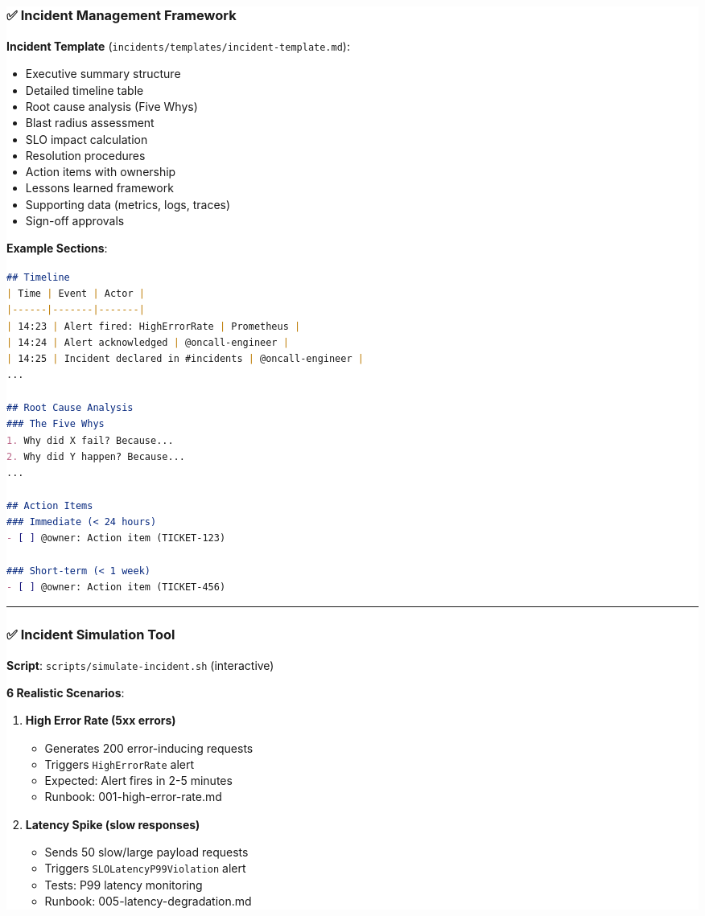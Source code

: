 
### ✅ Incident Management Framework

**Incident Template** (`incidents/templates/incident-template.md`):
- Executive summary structure
- Detailed timeline table
- Root cause analysis (Five Whys)
- Blast radius assessment
- SLO impact calculation
- Resolution procedures
- Action items with ownership
- Lessons learned framework
- Supporting data (metrics, logs, traces)
- Sign-off approvals

**Example Sections**:
```markdown
## Timeline
| Time | Event | Actor |
|------|-------|-------|
| 14:23 | Alert fired: HighErrorRate | Prometheus |
| 14:24 | Alert acknowledged | @oncall-engineer |
| 14:25 | Incident declared in #incidents | @oncall-engineer |
...

## Root Cause Analysis
### The Five Whys
1. Why did X fail? Because...
2. Why did Y happen? Because...
...

## Action Items
### Immediate (< 24 hours)
- [ ] @owner: Action item (TICKET-123)

### Short-term (< 1 week)
- [ ] @owner: Action item (TICKET-456)
```

---

### ✅ Incident Simulation Tool

**Script**: `scripts/simulate-incident.sh` (interactive)

**6 Realistic Scenarios**:

1. **High Error Rate (5xx errors)**
   - Generates 200 error-inducing requests
   - Triggers `HighErrorRate` alert
   - Expected: Alert fires in 2-5 minutes
   - Runbook: 001-high-error-rate.md

2. **Latency Spike (slow responses)**
   - Sends 50 slow/large payload requests
   - Triggers `SLOLatencyP99Violation` alert
   - Tests: P99 latency monitoring
   - Runbook: 005-latency-degradation.md
